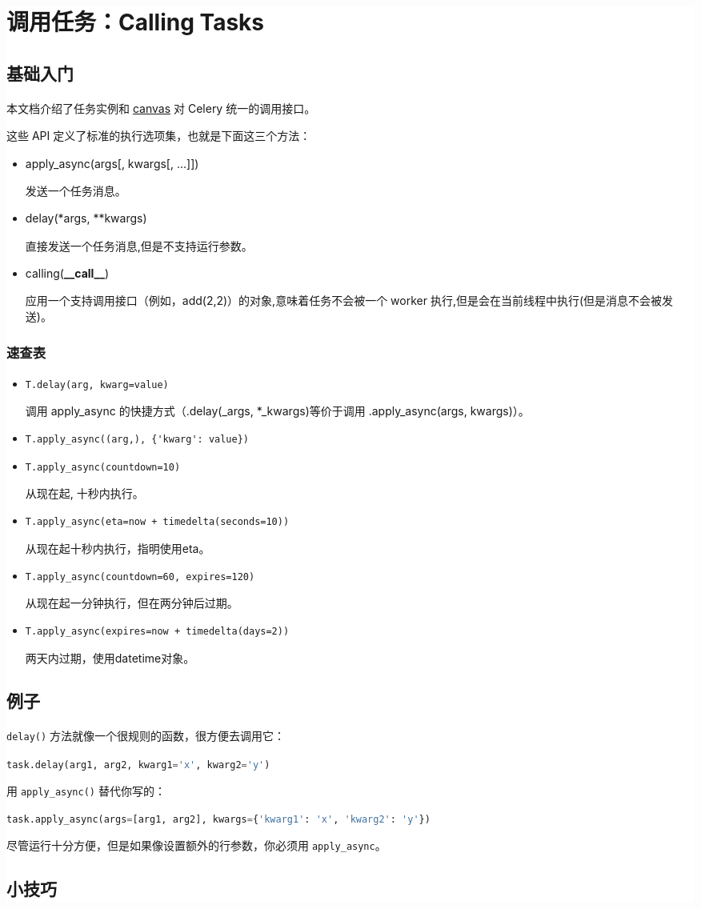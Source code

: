 # 调用任务：Calling Tasks

## 基础入门

本文档介绍了任务实例和 [canvas](tiao-yong-ren-wu-calling-tasks.md) 对 Celery 统一的调用接口。

这些 API 定义了标准的执行选项集，也就是下面这三个方法：

* apply\_async\(args\[, kwargs\[, ...\]\]\)

  发送一个任务消息。

* delay\(\*args, \*\*kwargs\)

  直接发送一个任务消息,但是不支持运行参数。

* calling\(**\_\_call\_\_**\)

  应用一个支持调用接口（例如，add\(2,2\)）的对象,意味着任务不会被一个 worker 执行,但是会在当前线程中执行\(但是消息不会被发送\)。

### 速查表

* `T.delay(arg, kwarg=value)`

  调用 apply\_async 的快捷方式（.delay\(_args, \*_kwargs\)等价于调用 .apply\_async\(args, kwargs\)）。

* `T.apply_async((arg,), {'kwarg': value})`
* `T.apply_async(countdown=10)`

  从现在起, 十秒内执行。

* `T.apply_async(eta=now + timedelta(seconds=10))`

  从现在起十秒内执行，指明使用eta。

* `T.apply_async(countdown=60, expires=120)`

  从现在起一分钟执行，但在两分钟后过期。

* `T.apply_async(expires=now + timedelta(days=2))`

  两天内过期，使用datetime对象。

## 例子

`delay()` 方法就像一个很规则的函数，很方便去调用它：

```python
task.delay(arg1, arg2, kwarg1='x', kwarg2='y')
```

用 `apply_async()` 替代你写的：

```python
task.apply_async(args=[arg1, arg2], kwargs={'kwarg1': 'x', 'kwarg2': 'y'})
```

尽管运行十分方便，但是如果像设置额外的行参数，你必须用 `apply_async`。

## 小技巧
